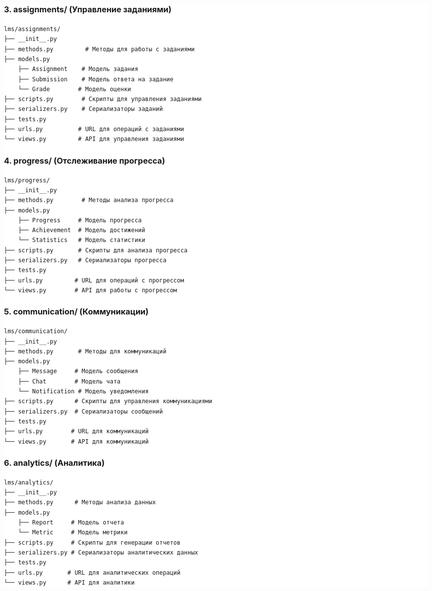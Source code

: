 ### 3. assignments/ (Управление заданиями)
```
lms/assignments/
├── __init__.py
├── methods.py         # Методы для работы с заданиями
├── models.py
    ├── Assignment    # Модель задания
    ├── Submission    # Модель ответа на задание
    └── Grade        # Модель оценки
├── scripts.py        # Скрипты для управления заданиями
├── serializers.py    # Сериализаторы заданий
├── tests.py
├── urls.py          # URL для операций с заданиями
└── views.py         # API для управления заданиями
```

### 4. progress/ (Отслеживание прогресса)
```
lms/progress/
├── __init__.py
├── methods.py        # Методы анализа прогресса
├── models.py
    ├── Progress     # Модель прогресса
    ├── Achievement  # Модель достижений
    └── Statistics   # Модель статистики
├── scripts.py       # Скрипты для анализа прогресса
├── serializers.py   # Сериализаторы прогресса
├── tests.py
├── urls.py         # URL для операций с прогрессом
└── views.py        # API для работы с прогрессом
```

### 5. communication/ (Коммуникации)
```
lms/communication/
├── __init__.py
├── methods.py       # Методы для коммуникаций
├── models.py
    ├── Message     # Модель сообщения
    ├── Chat        # Модель чата
    └── Notification # Модель уведомления
├── scripts.py      # Скрипты для управления коммуникациями
├── serializers.py  # Сериализаторы сообщений
├── tests.py
├── urls.py        # URL для коммуникаций
└── views.py       # API для коммуникаций
```

### 6. analytics/ (Аналитика)
```
lms/analytics/
├── __init__.py
├── methods.py      # Методы анализа данных
├── models.py
    ├── Report     # Модель отчета
    └── Metric     # Модель метрики
├── scripts.py     # Скрипты для генерации отчетов
├── serializers.py # Сериализаторы аналитических данных
├── tests.py
├── urls.py       # URL для аналитических операций
└── views.py      # API для аналитики
```
